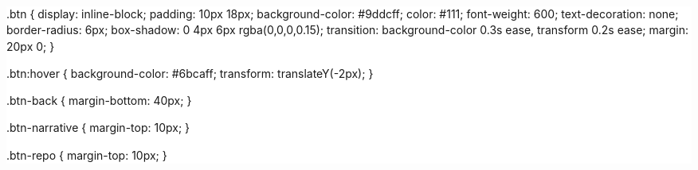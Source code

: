 .btn {
  display: inline-block;
  padding: 10px 18px;
  background-color: #9ddcff;
  color: #111;
  font-weight: 600;
  text-decoration: none;
  border-radius: 6px;
  box-shadow: 0 4px 6px rgba(0,0,0,0.15);
  transition: background-color 0.3s ease, transform 0.2s ease;
  margin: 20px 0;
}

.btn:hover {
  background-color: #6bcaff;
  transform: translateY(-2px);
}

.btn-back {
  margin-bottom: 40px;
}

.btn-narrative {
  margin-top: 10px;
}

.btn-repo {
  margin-top: 10px;
}
</style>

<script>
function openModal(id) {
  document.getElementById(id).style.display = 'block';
}
function closeModal(id) {
  document.getElementById(id).style.display = 'none';
}
</script>
